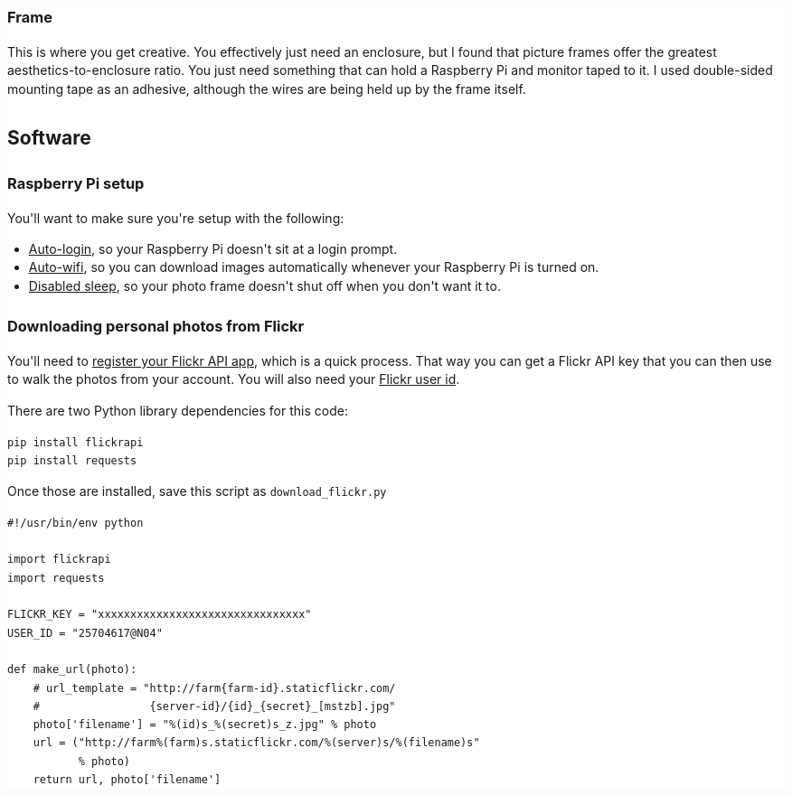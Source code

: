 <div style="clear: both;"></div>

### Frame

This is where you get creative. You effectively just need an enclosure, but I found that picture frames offer the greatest aesthetics-to-enclosure ratio. You just need something that can hold a Raspberry Pi and monitor taped to it. I used double-sided mounting tape as an adhesive, although the wires are being held up by the frame itself.

## Software

### Raspberry Pi setup

You'll want to make sure you're setup with the following:

 * [Auto-login](http://elinux.org/RPi_Debian_Auto_Login), so your Raspberry Pi doesn't sit at a login prompt.
 * [Auto-wifi](http://learn.adafruit.com/adafruits-raspberry-pi-lesson-3-network-setup/setting-up-wifi-with-occidentalis), so you can download images automatically whenever your Raspberry Pi is turned on.
 * [Disabled sleep](http://www.cyberciti.biz/tips/linux-disable-screen-blanking-screen-going-blank.html), so your photo frame doesn't shut off when you don't want it to.

### Downloading personal photos from Flickr

You'll need to [register your Flickr API app](http://www.flickr.com/services/apps/create/apply/), which is a quick process. That way you can get a Flickr API key that you can then use to walk the photos from your account. You will also need your [Flickr user id](http://idgettr.com).

There are two Python library dependencies for this code:

    pip install flickrapi
    pip install requests

Once those are installed, save this script as `download_flickr.py`
    
    #!/usr/bin/env python

    import flickrapi
    import requests

    FLICKR_KEY = "xxxxxxxxxxxxxxxxxxxxxxxxxxxxxxxx"
    USER_ID = "25704617@N04"

    def make_url(photo):
        # url_template = "http://farm{farm-id}.staticflickr.com/
        #                 {server-id}/{id}_{secret}_[mstzb].jpg"
        photo['filename'] = "%(id)s_%(secret)s_z.jpg" % photo
        url = ("http://farm%(farm)s.staticflickr.com/%(server)s/%(filename)s" 
               % photo)
        return url, photo['filename']
